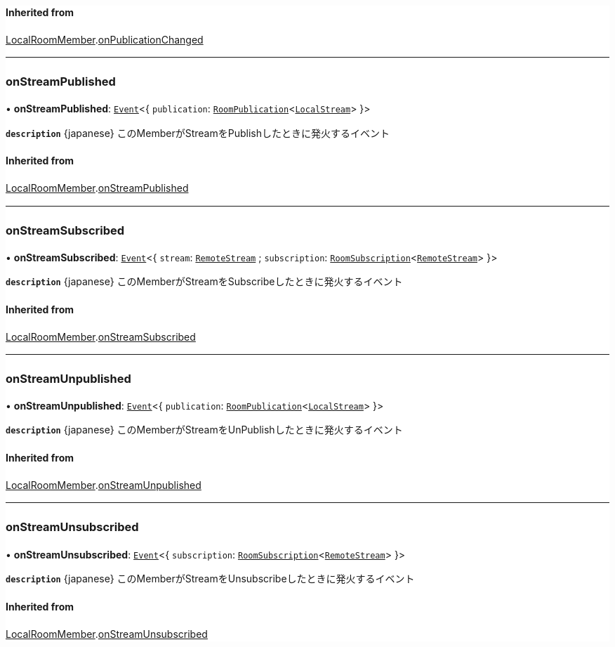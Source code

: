 #### Inherited from

[LocalRoomMember](LocalRoomMember.md).[onPublicationChanged](LocalRoomMember.md#onpublicationchanged)

___

### onStreamPublished

• **onStreamPublished**: [`Event`](../classes/Event.md)<{ `publication`: [`RoomPublication`](RoomPublication.md)<[`LocalStream`](../modules.md#localstream)\>  }\>

**`description`** {japanese} このMemberがStreamをPublishしたときに発火するイベント

#### Inherited from

[LocalRoomMember](LocalRoomMember.md).[onStreamPublished](LocalRoomMember.md#onstreampublished)

___

### onStreamSubscribed

• **onStreamSubscribed**: [`Event`](../classes/Event.md)<{ `stream`: [`RemoteStream`](../modules.md#remotestream) ; `subscription`: [`RoomSubscription`](RoomSubscription.md)<[`RemoteStream`](../modules.md#remotestream)\>  }\>

**`description`** {japanese} このMemberがStreamをSubscribeしたときに発火するイベント

#### Inherited from

[LocalRoomMember](LocalRoomMember.md).[onStreamSubscribed](LocalRoomMember.md#onstreamsubscribed)

___

### onStreamUnpublished

• **onStreamUnpublished**: [`Event`](../classes/Event.md)<{ `publication`: [`RoomPublication`](RoomPublication.md)<[`LocalStream`](../modules.md#localstream)\>  }\>

**`description`** {japanese} このMemberがStreamをUnPublishしたときに発火するイベント

#### Inherited from

[LocalRoomMember](LocalRoomMember.md).[onStreamUnpublished](LocalRoomMember.md#onstreamunpublished)

___

### onStreamUnsubscribed

• **onStreamUnsubscribed**: [`Event`](../classes/Event.md)<{ `subscription`: [`RoomSubscription`](RoomSubscription.md)<[`RemoteStream`](../modules.md#remotestream)\>  }\>

**`description`** {japanese} このMemberがStreamをUnsubscribeしたときに発火するイベント

#### Inherited from

[LocalRoomMember](LocalRoomMember.md).[onStreamUnsubscribed](LocalRoomMember.md#onstreamunsubscribed)
